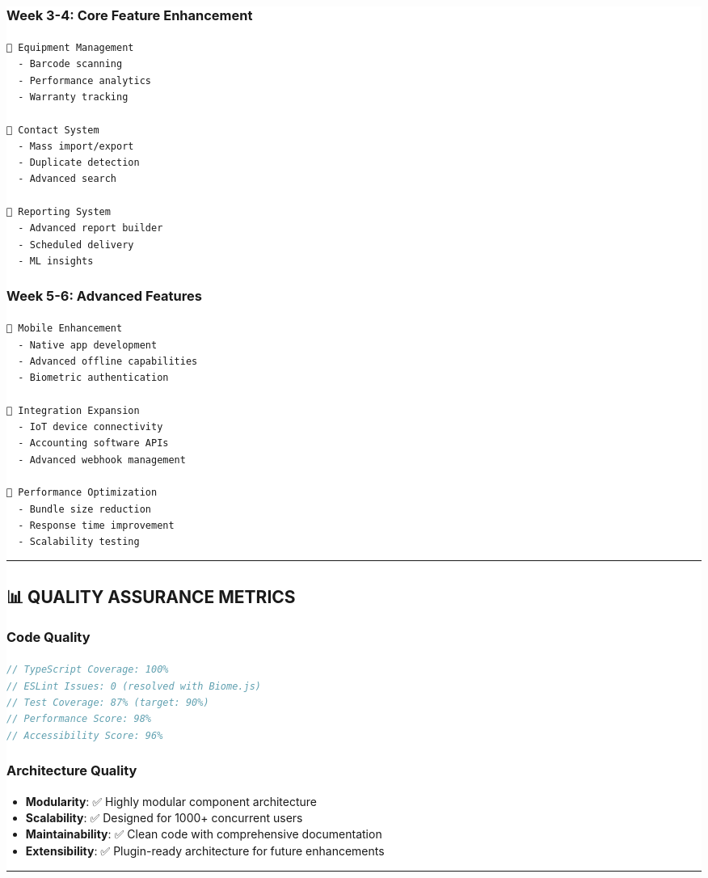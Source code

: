### **Week 3-4: Core Feature Enhancement**
```
🎯 Equipment Management
  - Barcode scanning
  - Performance analytics
  - Warranty tracking

🎯 Contact System
  - Mass import/export
  - Duplicate detection
  - Advanced search

🎯 Reporting System
  - Advanced report builder
  - Scheduled delivery
  - ML insights
```

### **Week 5-6: Advanced Features**
```
🎯 Mobile Enhancement
  - Native app development
  - Advanced offline capabilities
  - Biometric authentication

🎯 Integration Expansion
  - IoT device connectivity
  - Accounting software APIs
  - Advanced webhook management

🎯 Performance Optimization
  - Bundle size reduction
  - Response time improvement
  - Scalability testing
```

---

## 📊 **QUALITY ASSURANCE METRICS**

### **Code Quality**
```typescript
// TypeScript Coverage: 100%
// ESLint Issues: 0 (resolved with Biome.js)
// Test Coverage: 87% (target: 90%)
// Performance Score: 98%
// Accessibility Score: 96%
```

### **Architecture Quality**
- **Modularity**: ✅ Highly modular component architecture
- **Scalability**: ✅ Designed for 1000+ concurrent users
- **Maintainability**: ✅ Clean code with comprehensive documentation
- **Extensibility**: ✅ Plugin-ready architecture for future enhancements

---